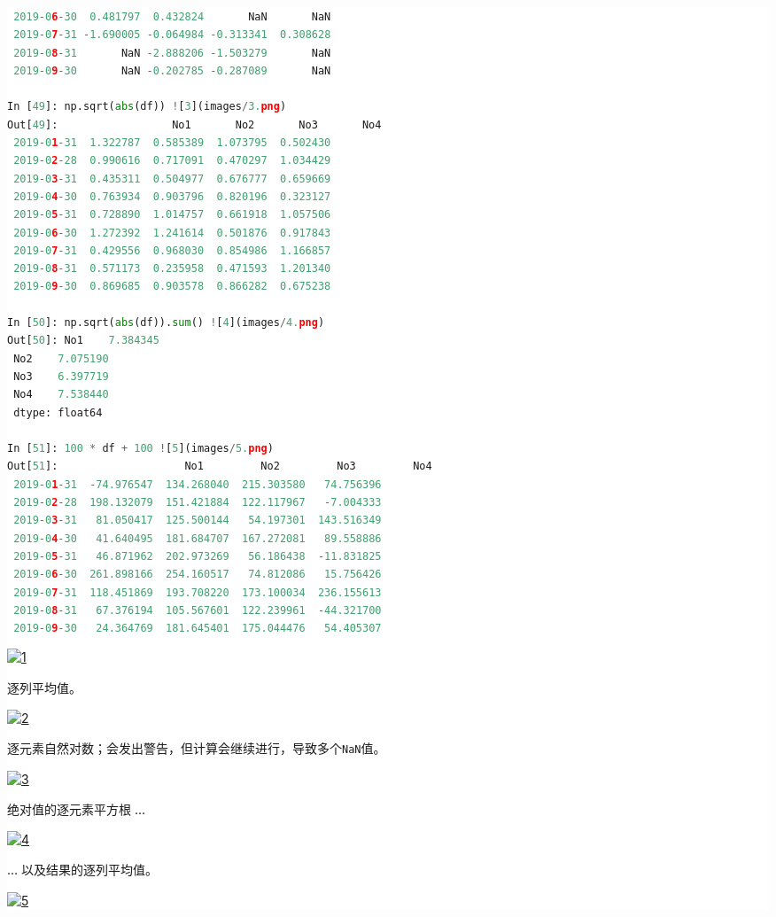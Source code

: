 ```py
 2019-06-30  0.481797  0.432824       NaN       NaN
 2019-07-31 -1.690005 -0.064984 -0.313341  0.308628
 2019-08-31       NaN -2.888206 -1.503279       NaN
 2019-09-30       NaN -0.202785 -0.287089       NaN

In [49]: np.sqrt(abs(df)) ![3](images/3.png)
Out[49]:                  No1       No2       No3       No4
 2019-01-31  1.322787  0.585389  1.073795  0.502430
 2019-02-28  0.990616  0.717091  0.470297  1.034429
 2019-03-31  0.435311  0.504977  0.676777  0.659669
 2019-04-30  0.763934  0.903796  0.820196  0.323127
 2019-05-31  0.728890  1.014757  0.661918  1.057506
 2019-06-30  1.272392  1.241614  0.501876  0.917843
 2019-07-31  0.429556  0.968030  0.854986  1.166857
 2019-08-31  0.571173  0.235958  0.471593  1.201340
 2019-09-30  0.869685  0.903578  0.866282  0.675238

In [50]: np.sqrt(abs(df)).sum() ![4](images/4.png)
Out[50]: No1    7.384345
 No2    7.075190
 No3    6.397719
 No4    7.538440
 dtype: float64

In [51]: 100 * df + 100 ![5](images/5.png)
Out[51]:                    No1         No2         No3         No4
 2019-01-31  -74.976547  134.268040  215.303580   74.756396
 2019-02-28  198.132079  151.421884  122.117967   -7.004333
 2019-03-31   81.050417  125.500144   54.197301  143.516349
 2019-04-30   41.640495  181.684707  167.272081   89.558886
 2019-05-31   46.871962  202.973269   56.186438  -11.831825
 2019-06-30  261.898166  254.160517   74.812086   15.756426
 2019-07-31  118.451869  193.708220  173.100034  236.155613
 2019-08-31   67.376194  105.567601  122.239961  -44.321700
 2019-09-30   24.364769  181.645401  175.044476   54.405307
```

[![1](images/1.png)](#co_data_analysis_with_pandas_CO12-1)

逐列平均值。

[![2](images/2.png)](#co_data_analysis_with_pandas_CO12-2)

逐元素自然对数；会发出警告，但计算会继续进行，导致多个`NaN`值。

[![3](images/3.png)](#co_data_analysis_with_pandas_CO12-3)

绝对值的逐元素平方根 …

[![4](images/4.png)](#co_data_analysis_with_pandas_CO12-4)

… 以及结果的逐列平均值。

[![5](images/5.png)](#co_data_analysis_with_pandas_CO12-5)
